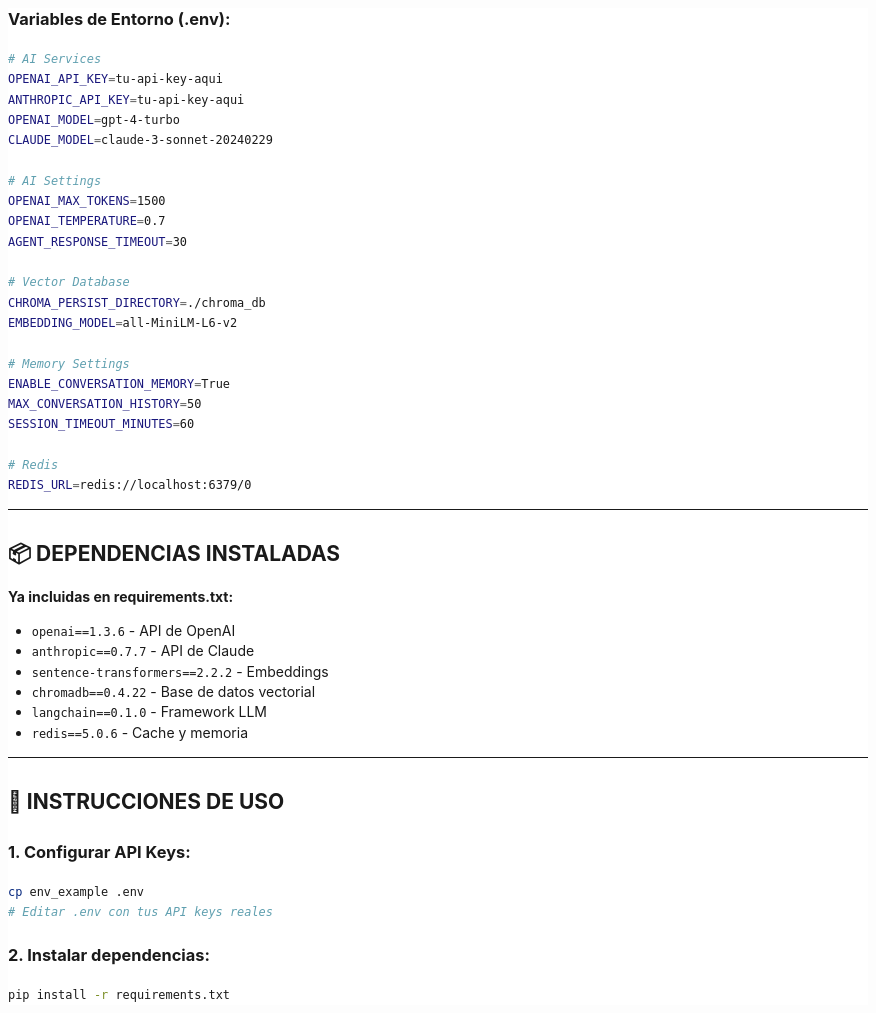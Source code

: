 ### **Variables de Entorno (.env):**
```bash
# AI Services
OPENAI_API_KEY=tu-api-key-aqui
ANTHROPIC_API_KEY=tu-api-key-aqui
OPENAI_MODEL=gpt-4-turbo
CLAUDE_MODEL=claude-3-sonnet-20240229

# AI Settings
OPENAI_MAX_TOKENS=1500
OPENAI_TEMPERATURE=0.7
AGENT_RESPONSE_TIMEOUT=30

# Vector Database
CHROMA_PERSIST_DIRECTORY=./chroma_db
EMBEDDING_MODEL=all-MiniLM-L6-v2

# Memory Settings
ENABLE_CONVERSATION_MEMORY=True
MAX_CONVERSATION_HISTORY=50
SESSION_TIMEOUT_MINUTES=60

# Redis
REDIS_URL=redis://localhost:6379/0
```

---

## 📦 **DEPENDENCIAS INSTALADAS**

**Ya incluidas en requirements.txt:**
- `openai==1.3.6` - API de OpenAI
- `anthropic==0.7.7` - API de Claude
- `sentence-transformers==2.2.2` - Embeddings
- `chromadb==0.4.22` - Base de datos vectorial
- `langchain==0.1.0` - Framework LLM
- `redis==5.0.6` - Cache y memoria

---

## 🚀 **INSTRUCCIONES DE USO**

### **1. Configurar API Keys:**
```bash
cp env_example .env
# Editar .env con tus API keys reales
```

### **2. Instalar dependencias:**
```bash
pip install -r requirements.txt
```

